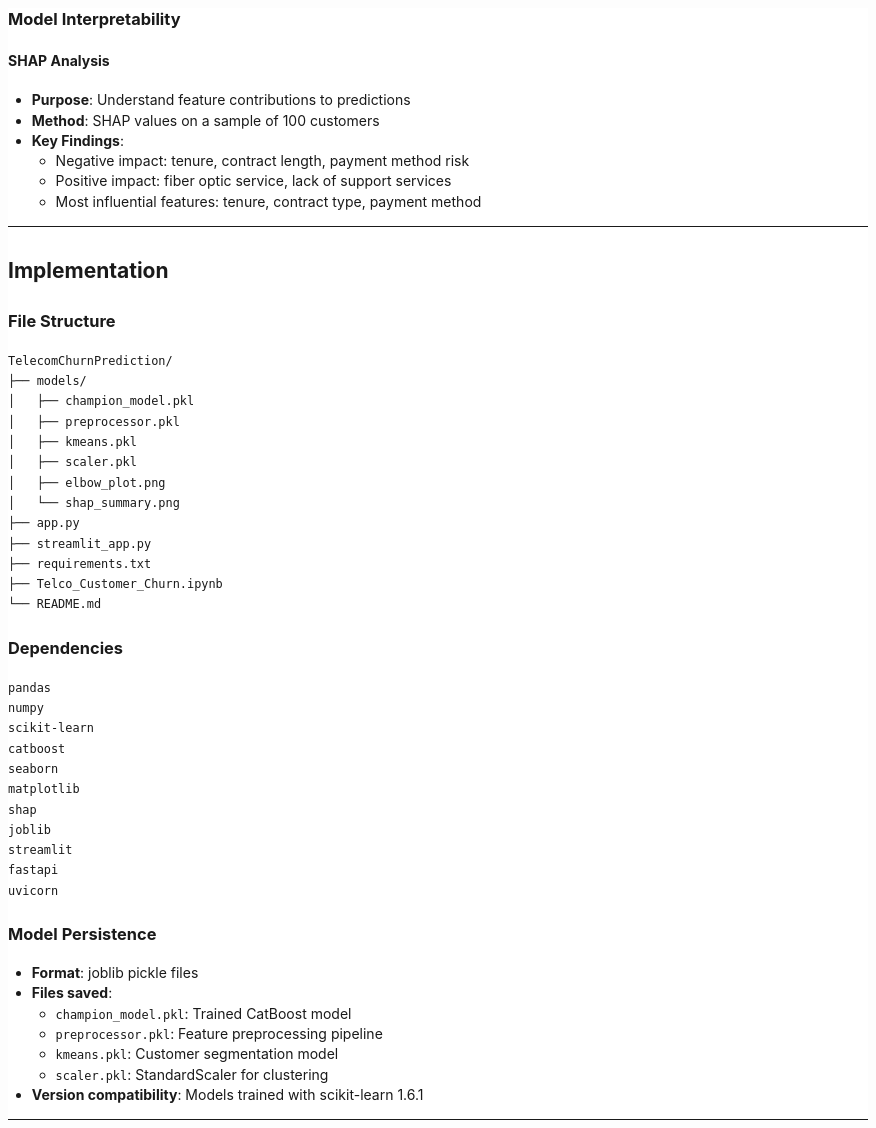 
### Model Interpretability

#### SHAP Analysis
- **Purpose**: Understand feature contributions to predictions
- **Method**: SHAP values on a sample of 100 customers
- **Key Findings**:
  - Negative impact: tenure, contract length, payment method risk
  - Positive impact: fiber optic service, lack of support services
  - Most influential features: tenure, contract type, payment method

---

## Implementation

### File Structure
```
TelecomChurnPrediction/
├── models/
│   ├── champion_model.pkl
│   ├── preprocessor.pkl
│   ├── kmeans.pkl
│   ├── scaler.pkl
│   ├── elbow_plot.png
│   └── shap_summary.png
├── app.py
├── streamlit_app.py
├── requirements.txt
├── Telco_Customer_Churn.ipynb
└── README.md
```

### Dependencies
```txt
pandas
numpy
scikit-learn
catboost
seaborn
matplotlib
shap
joblib
streamlit
fastapi
uvicorn
```

### Model Persistence
- **Format**: joblib pickle files
- **Files saved**:
  - `champion_model.pkl`: Trained CatBoost model
  - `preprocessor.pkl`: Feature preprocessing pipeline
  - `kmeans.pkl`: Customer segmentation model
  - `scaler.pkl`: StandardScaler for clustering
- **Version compatibility**: Models trained with scikit-learn 1.6.1

---

